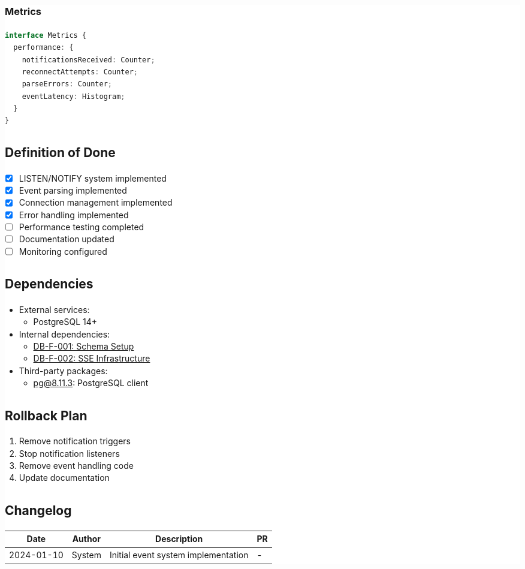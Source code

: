 ### Metrics

```typescript
interface Metrics {
  performance: {
    notificationsReceived: Counter;
    reconnectAttempts: Counter;
    parseErrors: Counter;
    eventLatency: Histogram;
  }
}
```

## Definition of Done

- [x] LISTEN/NOTIFY system implemented
- [x] Event parsing implemented
- [x] Connection management implemented
- [x] Error handling implemented
- [ ] Performance testing completed
- [ ] Documentation updated
- [ ] Monitoring configured

## Dependencies

- External services:
  - PostgreSQL 14+
- Internal dependencies:
  - [DB-F-001: Schema Setup](./DB-F-001-schema-setup.md)
  - [DB-F-002: SSE Infrastructure](./DB-F-002-sse-infrastructure.md)
- Third-party packages:
  - pg@8.11.3: PostgreSQL client

## Rollback Plan

1. Remove notification triggers
2. Stop notification listeners
3. Remove event handling code
4. Update documentation

## Changelog

| Date | Author | Description | PR |
|------|--------|-------------|-------|
| 2024-01-10 | System | Initial event system implementation | - | 